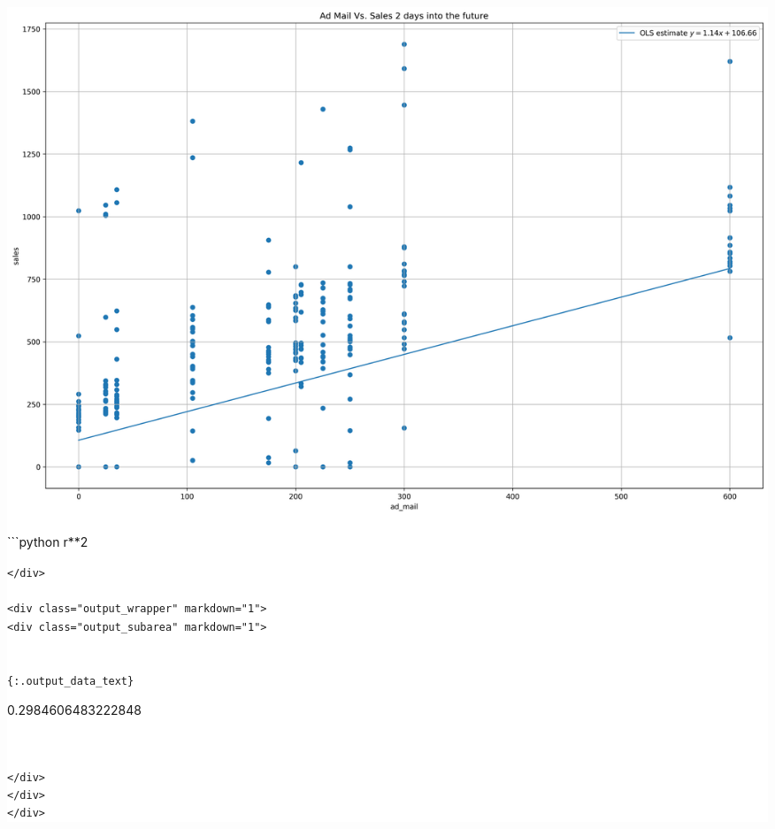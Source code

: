 ![png](../../../images/machine-learning/09-miscellaneous-topics/classes/buad307_39_0.png)

</div>
</div>
</div>



<div markdown="1" class="cell code_cell">
<div class="input_area" markdown="1">
```python
r**2

```
</div>

<div class="output_wrapper" markdown="1">
<div class="output_subarea" markdown="1">


{:.output_data_text}
```
0.2984606483222848
```


</div>
</div>
</div>
